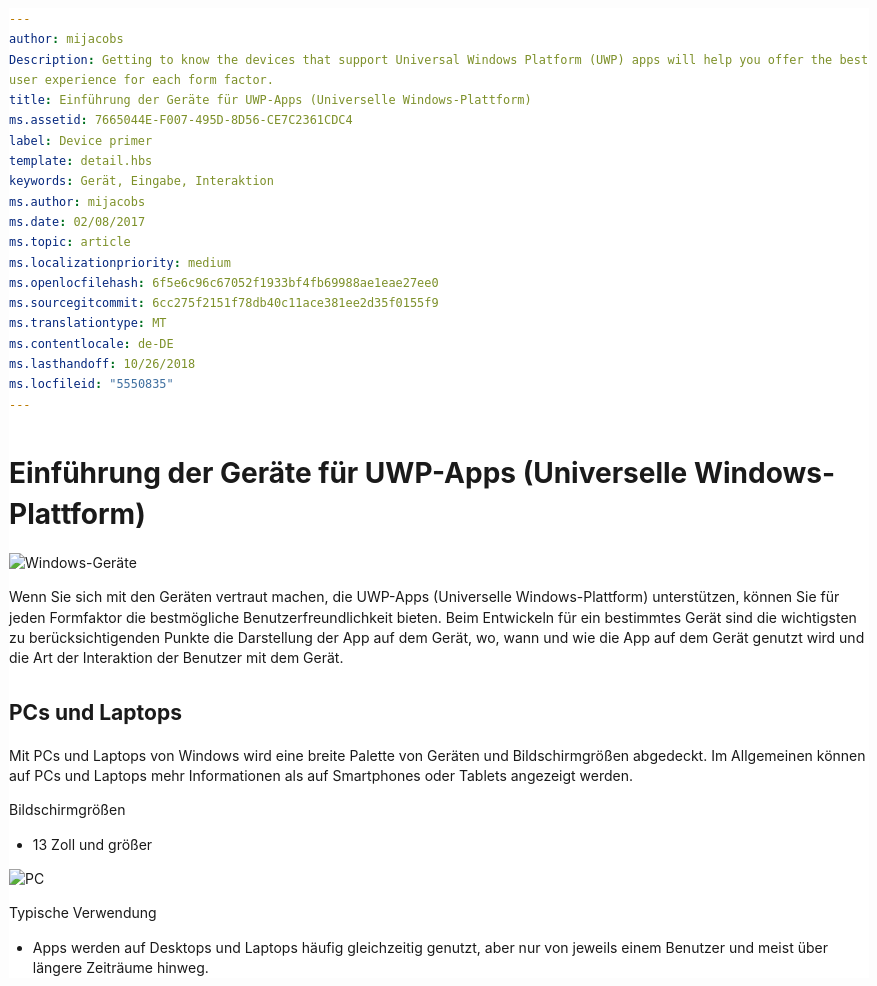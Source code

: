 ```yaml
---
author: mijacobs
Description: Getting to know the devices that support Universal Windows Platform (UWP) apps will help you offer the best user experience for each form factor.
title: Einführung der Geräte für UWP-Apps (Universelle Windows-Plattform)
ms.assetid: 7665044E-F007-495D-8D56-CE7C2361CDC4
label: Device primer
template: detail.hbs
keywords: Gerät, Eingabe, Interaktion
ms.author: mijacobs
ms.date: 02/08/2017
ms.topic: article
ms.localizationpriority: medium
ms.openlocfilehash: 6f5e6c96c67052f1933bf4fb69988ae1eae27ee0
ms.sourcegitcommit: 6cc275f2151f78db40c11ace381ee2d35f0155f9
ms.translationtype: MT
ms.contentlocale: de-DE
ms.lasthandoff: 10/26/2018
ms.locfileid: "5550835"
---
```

#  <a name="device-primer-for-universal-windows-platform-uwp-apps"></a>Einführung der Geräte für UWP-Apps (Universelle Windows-Plattform)



![Windows-Geräte](images/device-primer/device-primer-ramp.png)

Wenn Sie sich mit den Geräten vertraut machen, die UWP-Apps (Universelle Windows-Plattform) unterstützen, können Sie für jeden Formfaktor die bestmögliche Benutzerfreundlichkeit bieten. Beim Entwickeln für ein bestimmtes Gerät sind die wichtigsten zu berücksichtigenden Punkte die Darstellung der App auf dem Gerät, wo, wann und wie die App auf dem Gerät genutzt wird und die Art der Interaktion der Benutzer mit dem Gerät.

## <a name="pcs-and-laptops"></a>PCs und Laptops


Mit PCs und Laptops von Windows wird eine breite Palette von Geräten und Bildschirmgrößen abgedeckt. Im Allgemeinen können auf PCs und Laptops mehr Informationen als auf Smartphones oder Tablets angezeigt werden.

Bildschirmgrößen
-   13 Zoll und größer

![PC](images/device-primer/device-primer-desktop.png)

Typische Verwendung
-   Apps werden auf Desktops und Laptops häufig gleichzeitig genutzt, aber nur von jeweils einem Benutzer und meist über längere Zeiträume hinweg.
